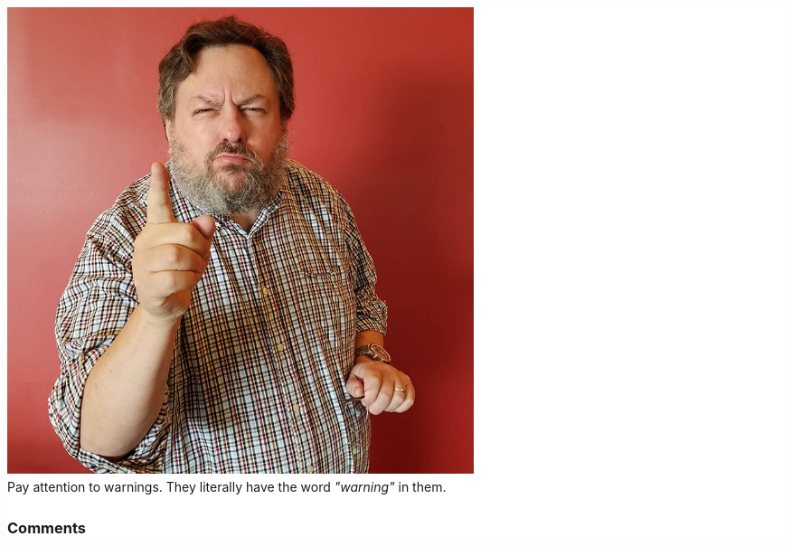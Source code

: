   <img src="professor_k_sez.jpg" style="width:60%;">
  <figcaption style="width:60%">
  Pay attention to warnings. They literally have the word
  <i>"warning"</i> in them.
  </figcaption>
</figure>

### Comments

<figure>